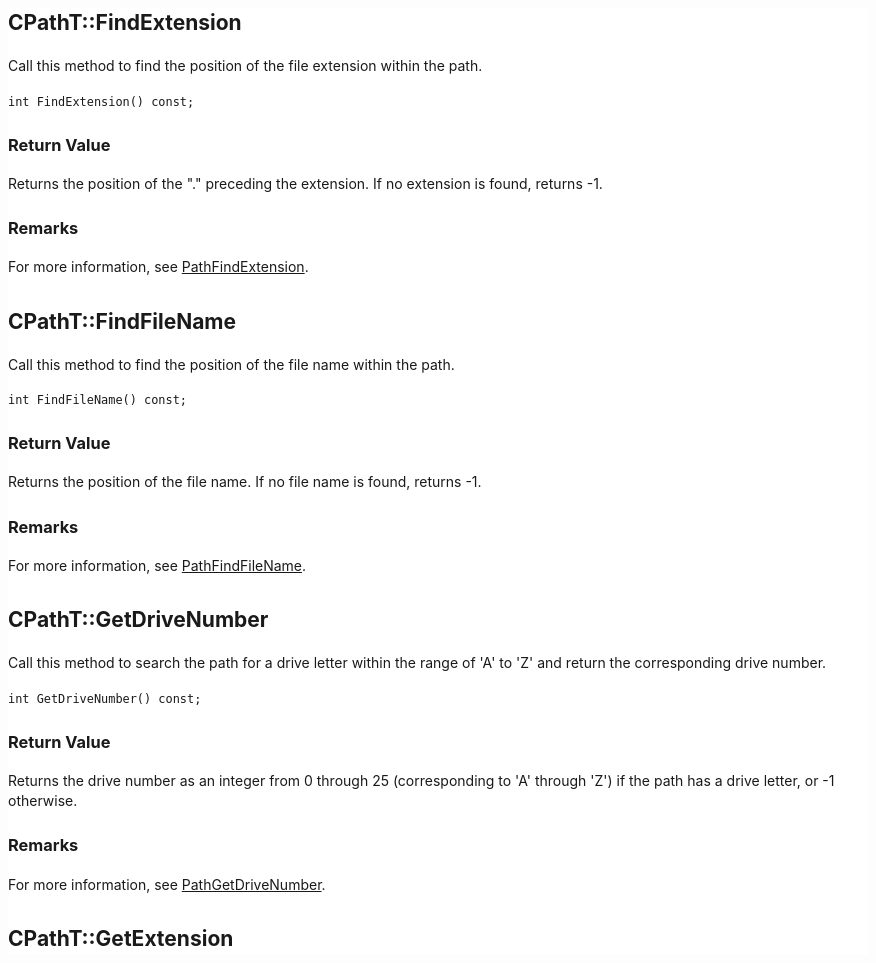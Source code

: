 ##  <a name="findextension"></a>  CPathT::FindExtension

Call this method to find the position of the file extension within the path.

```
int FindExtension() const;
```

### Return Value

Returns the position of the "." preceding the extension. If no extension is found, returns -1.

### Remarks

For more information, see [PathFindExtension](/windows/desktop/api/shlwapi/nf-shlwapi-pathfindextensiona).

##  <a name="findfilename"></a>  CPathT::FindFileName

Call this method to find the position of the file name within the path.

```
int FindFileName() const;
```

### Return Value

Returns the position of the file name. If no file name is found, returns -1.

### Remarks

For more information, see [PathFindFileName](/windows/desktop/api/shlwapi/nf-shlwapi-pathfindfilenamea).

##  <a name="getdrivenumber"></a>  CPathT::GetDriveNumber

Call this method to search the path for a drive letter within the range of 'A' to 'Z' and return the corresponding drive number.

```
int GetDriveNumber() const;
```

### Return Value

Returns the drive number as an integer from 0 through 25 (corresponding to 'A' through 'Z') if the path has a drive letter, or -1 otherwise.

### Remarks

For more information, see [PathGetDriveNumber](/windows/desktop/api/shlwapi/nf-shlwapi-pathgetdrivenumbera).

##  <a name="getextension"></a>  CPathT::GetExtension
